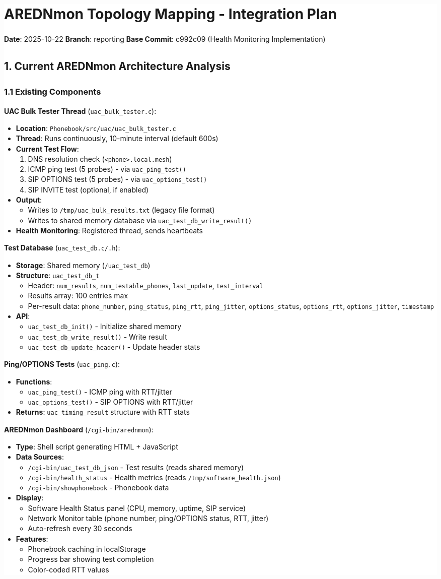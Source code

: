 # AREDNmon Topology Mapping - Integration Plan

**Date**: 2025-10-22
**Branch**: reporting
**Base Commit**: c992c09 (Health Monitoring Implementation)

## 1. Current AREDNmon Architecture Analysis

### 1.1 Existing Components

**UAC Bulk Tester Thread** (`uac_bulk_tester.c`):
- **Location**: `Phonebook/src/uac/uac_bulk_tester.c`
- **Thread**: Runs continuously, 10-minute interval (default 600s)
- **Current Test Flow**:
  1. DNS resolution check (`<phone>.local.mesh`)
  2. ICMP ping test (5 probes) - via `uac_ping_test()`
  3. SIP OPTIONS test (5 probes) - via `uac_options_test()`
  4. SIP INVITE test (optional, if enabled)
- **Output**:
  - Writes to `/tmp/uac_bulk_results.txt` (legacy file format)
  - Writes to shared memory database via `uac_test_db_write_result()`
- **Health Monitoring**: Registered thread, sends heartbeats

**Test Database** (`uac_test_db.c/.h`):
- **Storage**: Shared memory (`/uac_test_db`)
- **Structure**: `uac_test_db_t`
  - Header: `num_results`, `num_testable_phones`, `last_update`, `test_interval`
  - Results array: 100 entries max
  - Per-result data: `phone_number`, `ping_status`, `ping_rtt`, `ping_jitter`, `options_status`, `options_rtt`, `options_jitter`, `timestamp`
- **API**:
  - `uac_test_db_init()` - Initialize shared memory
  - `uac_test_db_write_result()` - Write result
  - `uac_test_db_update_header()` - Update header stats

**Ping/OPTIONS Tests** (`uac_ping.c`):
- **Functions**:
  - `uac_ping_test()` - ICMP ping with RTT/jitter
  - `uac_options_test()` - SIP OPTIONS with RTT/jitter
- **Returns**: `uac_timing_result` structure with RTT stats

**AREDNmon Dashboard** (`/cgi-bin/arednmon`):
- **Type**: Shell script generating HTML + JavaScript
- **Data Sources**:
  - `/cgi-bin/uac_test_db_json` - Test results (reads shared memory)
  - `/cgi-bin/health_status` - Health metrics (reads `/tmp/software_health.json`)
  - `/cgi-bin/showphonebook` - Phonebook data
- **Display**:
  - Software Health Status panel (CPU, memory, uptime, SIP service)
  - Network Monitor table (phone number, ping/OPTIONS status, RTT, jitter)
  - Auto-refresh every 30 seconds
- **Features**:
  - Phonebook caching in localStorage
  - Progress bar showing test completion
  - Color-coded RTT values
